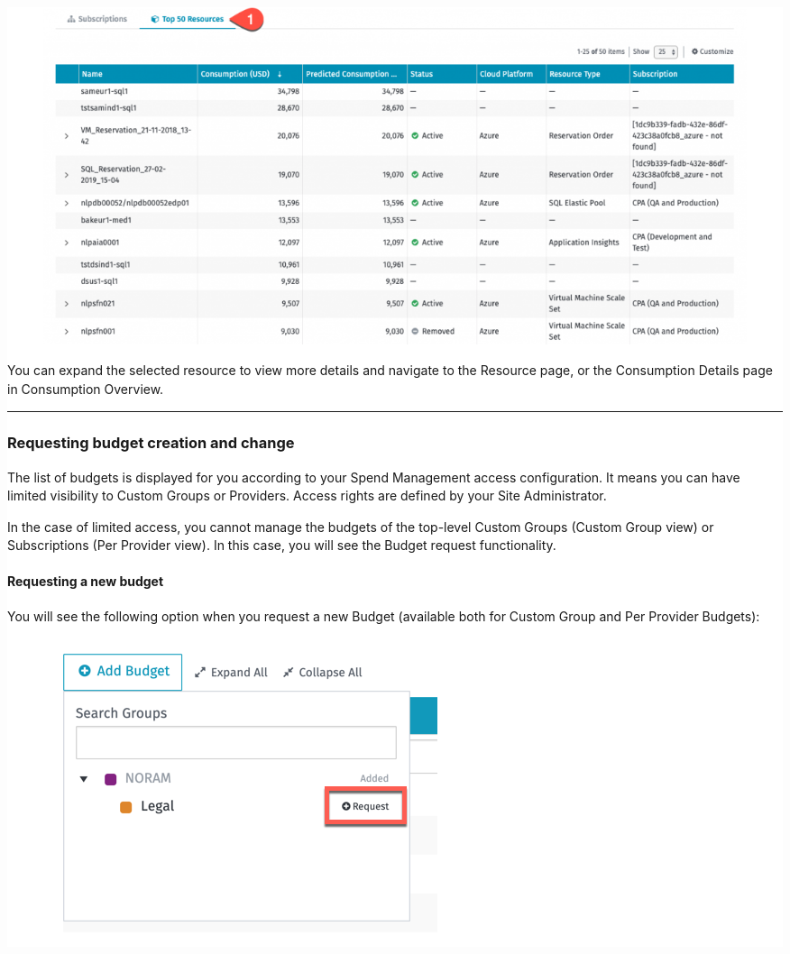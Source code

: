 <figure><img src="../../.gitbook/assets/image (109).png" alt=""><figcaption></figcaption></figure>

You can expand the selected resource to view more details and navigate to the Resource page, or the Consumption Details page in Consumption Overview.

***

### Requesting budget creation and change <a href="#requesting-budget-creation-and-change" id="requesting-budget-creation-and-change"></a>

The list of budgets is displayed for you according to your Spend Management access configuration. It means you can have limited visibility to Custom Groups or Providers. Access rights are defined by your Site Administrator.

In the case of limited access, you cannot manage the budgets of the top-level Custom Groups (Custom Group view) or Subscriptions (Per Provider view). In this case, you will see the Budget request functionality.

#### Requesting a new budget <a href="#requesting-a-new-budget" id="requesting-a-new-budget"></a>

You will see the following option when you request a new Budget (available both for Custom Group and Per Provider Budgets):

<figure><img src="../../.gitbook/assets/image (110).png" alt=""><figcaption></figcaption></figure>
